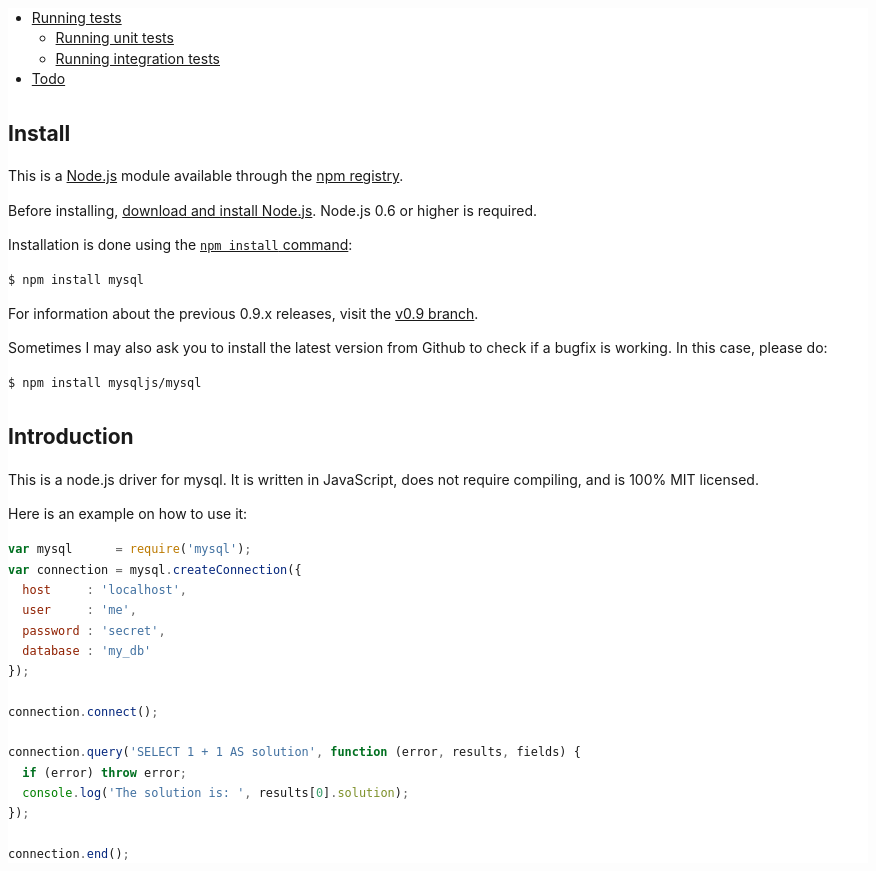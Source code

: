- [Running tests](#running-tests)
  - [Running unit tests](#running-unit-tests)
  - [Running integration tests](#running-integration-tests)
- [Todo](#todo)

## Install

This is a [Node.js](https://nodejs.org/en/) module available through the
[npm registry](https://www.npmjs.com/).

Before installing, [download and install Node.js](https://nodejs.org/en/download/).
Node.js 0.6 or higher is required.

Installation is done using the
[`npm install` command](https://docs.npmjs.com/getting-started/installing-npm-packages-locally):

```sh
$ npm install mysql
```

For information about the previous 0.9.x releases, visit the [v0.9 branch][].

Sometimes I may also ask you to install the latest version from Github to check
if a bugfix is working. In this case, please do:

```sh
$ npm install mysqljs/mysql
```

[v0.9 branch]: https://github.com/mysqljs/mysql/tree/v0.9

## Introduction

This is a node.js driver for mysql. It is written in JavaScript, does not
require compiling, and is 100% MIT licensed.

Here is an example on how to use it:

```js
var mysql      = require('mysql');
var connection = mysql.createConnection({
  host     : 'localhost',
  user     : 'me',
  password : 'secret',
  database : 'my_db'
});

connection.connect();

connection.query('SELECT 1 + 1 AS solution', function (error, results, fields) {
  if (error) throw error;
  console.log('The solution is: ', results[0].solution);
});

connection.end();
```


[GitHub Contributors page]: https://github.com/mysqljs/mysql/graphs/contributors
[Ulf Wendel]: http://blog.ulf-wendel.de/
[Andrey Hristov]: http://andrey.hristov.com/
[Error]: https://developer.mozilla.org/en/JavaScript/Reference/Global_Objects/Error
[MySQL server error]: https://dev.mysql.com/doc/refman/5.5/en/server-error-reference.html
[appveyor-image]: https://badgen.net/appveyor/ci/dougwilson/node-mysql/master?label=windows
[appveyor-url]: https://ci.appveyor.com/project/dougwilson/node-mysql
[coveralls-image]: https://badgen.net/coveralls/c/github/mysqljs/mysql/master
[coveralls-url]: https://coveralls.io/r/mysqljs/mysql?branch=master
[node-image]: https://badgen.net/npm/node/mysql
[node-url]: https://nodejs.org/en/download
[npm-downloads-image]: https://badgen.net/npm/dm/mysql
[npm-url]: https://npmjs.org/package/mysql
[npm-version-image]: https://badgen.net/npm/v/mysql
[travis-image]: https://badgen.net/travis/mysqljs/mysql/master
[travis-url]: https://travis-ci.org/mysqljs/mysql